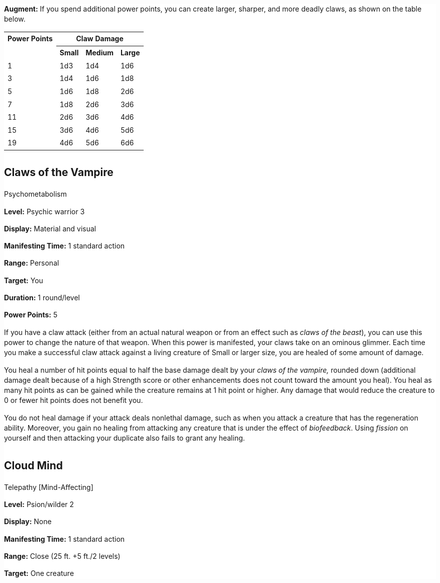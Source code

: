 **Augment:** If you spend additional power points, you can create larger, sharper, and more deadly claws, as shown on the table below.

<table data-debug="no-caption" class="half-width-table"><tbody><tr><th rowspan="2">Power Points</th><th colspan="3">Claw Damage</th></tr><tr><th>Small</th><th>Medium</th><th>Large</th></tr><tr><td>1</td><td>1d3</td><td>1d4</td><td>1d6</td></tr><tr><td>3</td><td>1d4</td><td>1d6</td><td>1d8</td></tr><tr><td>5</td><td>1d6</td><td>1d8</td><td>2d6</td></tr><tr><td>7</td><td>1d8</td><td>2d6</td><td>3d6</td></tr><tr><td>11</td><td>2d6</td><td>3d6</td><td>4d6</td></tr><tr><td>15</td><td>3d6</td><td>4d6</td><td>5d6</td></tr><tr><td>19</td><td>4d6</td><td>5d6</td><td>6d6</td></tr></tbody></table>

## Claws of the Vampire

Psychometabolism

**Level:** Psychic warrior 3

**Display:** Material and visual

**Manifesting Time:** 1 standard action

**Range:** Personal

**Target:** You

**Duration:** 1 round/level

**Power Points:** 5

If you have a claw attack (either from an actual natural weapon or from an effect such as _claws of the beast_), you can use this power to change the nature of that weapon. When this power is manifested, your claws take on an ominous glimmer. Each time you make a successful claw attack against a living creature of Small or larger size, you are healed of some amount of damage.

You heal a number of hit points equal to half the base damage dealt by your _claws of the vampire,_ rounded down (additional damage dealt because of a high Strength score or other enhancements does not count toward the amount you heal). You heal as many hit points as can be gained while the creature remains at 1 hit point or higher. Any damage that would reduce the creature to 0 or fewer hit points does not benefit you.

You do not heal damage if your attack deals nonlethal damage, such as when you attack a creature that has the regeneration ability. Moreover, you gain no healing from attacking any creature that is under the effect of _biofeedback_. Using _fission_ on yourself and then attacking your duplicate also fails to grant any healing.

## Cloud Mind

Telepathy \[Mind-Affecting\]

**Level:** Psion/wilder 2

**Display:** None

**Manifesting Time:** 1 standard action

**Range:** Close (25 ft. +5 ft./2 levels)

**Target:** One creature
